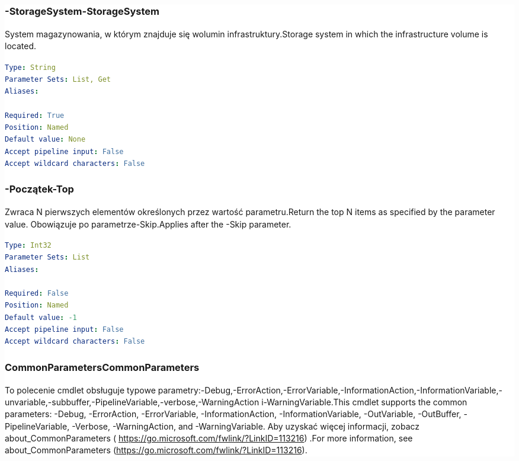 ### <span data-ttu-id="03eb9-130">-StorageSystem</span><span class="sxs-lookup"><span data-stu-id="03eb9-130">-StorageSystem</span></span>
<span data-ttu-id="03eb9-131">System magazynowania, w którym znajduje się wolumin infrastruktury.</span><span class="sxs-lookup"><span data-stu-id="03eb9-131">Storage system in which the infrastructure volume is located.</span></span>

```yaml
Type: String
Parameter Sets: List, Get
Aliases: 

Required: True
Position: Named
Default value: None
Accept pipeline input: False
Accept wildcard characters: False
```

### <span data-ttu-id="03eb9-132">-Początek</span><span class="sxs-lookup"><span data-stu-id="03eb9-132">-Top</span></span>
<span data-ttu-id="03eb9-133">Zwraca N pierwszych elementów określonych przez wartość parametru.</span><span class="sxs-lookup"><span data-stu-id="03eb9-133">Return the top N items as specified by the parameter value.</span></span>
<span data-ttu-id="03eb9-134">Obowiązuje po parametrze-Skip.</span><span class="sxs-lookup"><span data-stu-id="03eb9-134">Applies after the -Skip parameter.</span></span>

```yaml
Type: Int32
Parameter Sets: List
Aliases: 

Required: False
Position: Named
Default value: -1
Accept pipeline input: False
Accept wildcard characters: False
```

### <span data-ttu-id="03eb9-135">CommonParameters</span><span class="sxs-lookup"><span data-stu-id="03eb9-135">CommonParameters</span></span>
<span data-ttu-id="03eb9-136">To polecenie cmdlet obsługuje typowe parametry:-Debug,-ErrorAction,-ErrorVariable,-InformationAction,-InformationVariable,-unvariable,-subbuffer,-PipelineVariable,-verbose,-WarningAction i-WarningVariable.</span><span class="sxs-lookup"><span data-stu-id="03eb9-136">This cmdlet supports the common parameters: -Debug, -ErrorAction, -ErrorVariable, -InformationAction, -InformationVariable, -OutVariable, -OutBuffer, -PipelineVariable, -Verbose, -WarningAction, and -WarningVariable.</span></span> <span data-ttu-id="03eb9-137">Aby uzyskać więcej informacji, zobacz about_CommonParameters ( https://go.microsoft.com/fwlink/?LinkID=113216) .</span><span class="sxs-lookup"><span data-stu-id="03eb9-137">For more information, see about_CommonParameters (https://go.microsoft.com/fwlink/?LinkID=113216).</span></span>
